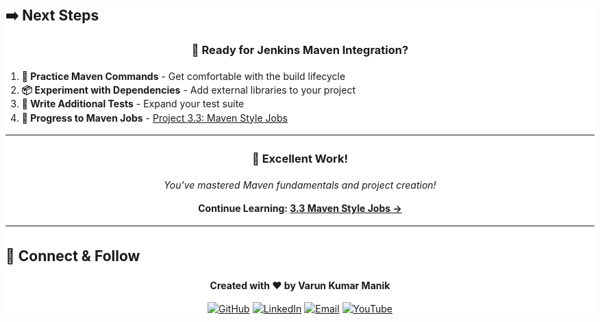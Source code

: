 ## ➡️ Next Steps

<div align="center">

### 🚀 **Ready for Jenkins Maven Integration?**

</div>

1. **🔄 Practice Maven Commands** - Get comfortable with the build lifecycle
2. **📦 Experiment with Dependencies** - Add external libraries to your project
3. **🧪 Write Additional Tests** - Expand your test suite
4. **🔧 Progress to Maven Jobs** - [Project 3.3: Maven Style Jobs](../3.3_maven_style/README.md)

---

<div align="center">

### 🎯 **Excellent Work!**
*You've mastered Maven fundamentals and project creation!*

**Continue Learning: [3.3 Maven Style Jobs →](../3.3_maven_style/README.md)**

</div>

---

## 🤝 Connect & Follow

<div align="center">

**Created with ❤️ by Varun Kumar Manik**

[![GitHub](https://img.shields.io/badge/GitHub-manikcloud-black?style=for-the-badge&logo=github)](https://github.com/manikcloud)
[![LinkedIn](https://img.shields.io/badge/LinkedIn-vkmanik-blue?style=for-the-badge&logo=linkedin)](https://www.linkedin.com/in/vkmanik/)
[![Email](https://img.shields.io/badge/Email-varunmanik1%40gmail.com-red?style=for-the-badge&logo=gmail)](mailto:varunmanik1@gmail.com)
[![YouTube](https://img.shields.io/badge/YouTube-Technical%20Tutorials-red?style=for-the-badge&logo=youtube)](https://bit.ly/32fknRN)

</div>

